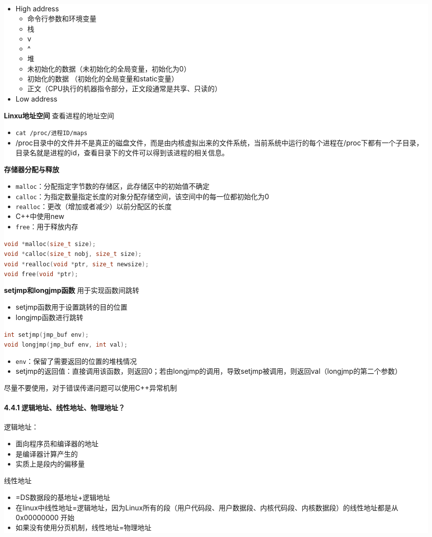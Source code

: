 * High address
  * 命令行参数和环境变量
  * 栈
  * v
  * ^
  * 堆
  * 未初始化的数据（未初始化的全局变量，初始化为0）
  * 初始化的数据 （初始化的全局变量和static变量）
  * 正文（CPU执行的机器指令部分，正文段通常是共享、只读的）
* Low address


**Linxu地址空间**
查看进程的地址空间
* `cat /proc/进程ID/maps`
* /proc目录中的文件并不是真正的磁盘文件，而是由内核虚拟出来的文件系统，当前系统中运行的每个进程在/proc下都有一个子目录，目录名就是进程的id，查看目录下的文件可以得到该进程的相关信息。


**存储器分配与释放**
* `malloc`：分配指定字节数的存储区，此存储区中的初始值不确定
* `calloc`：为指定数量指定长度的对象分配存储空间，该空间中的每一位都初始化为0
* `realloc`：更改（增加或者减少）以前分配区的长度
* C++中使用new
* `free`：用于释放内存

```c
void *malloc(size_t size);
void *calloc(size_t nobj, size_t size);
void *realloc(void *ptr, size_t newsize);
void free(void *ptr);
```

**setjmp和longjmp函数**
用于实现函数间跳转

* setjmp函数用于设置跳转的目的位置
* longjmp函数进行跳转

```c
int setjmp(jmp_buf env);
void longjmp(jmp_buf env, int val);
```

* `env`：保留了需要返回的位置的堆栈情况
* setjmp的返回值：直接调用该函数，则返回0；若由longjmp的调用，导致setjmp被调用，则返回val（longjmp的第二个参数）

尽量不要使用，对于错误传递问题可以使用C++异常机制

#### 4.4.1 逻辑地址、线性地址、物理地址？

逻辑地址：
* 面向程序员和编译器的地址
* 是编译器计算产生的
* 实质上是段内的偏移量

线性地址
* =DS数据段的基地址+逻辑地址
* 在linux中线性地址=逻辑地址，因为Linux所有的段（用户代码段、用户数据段、内核代码段、内核数据段）的线性地址都是从 0x00000000 开始
* 如果没有使用分页机制，线性地址=物理地址
